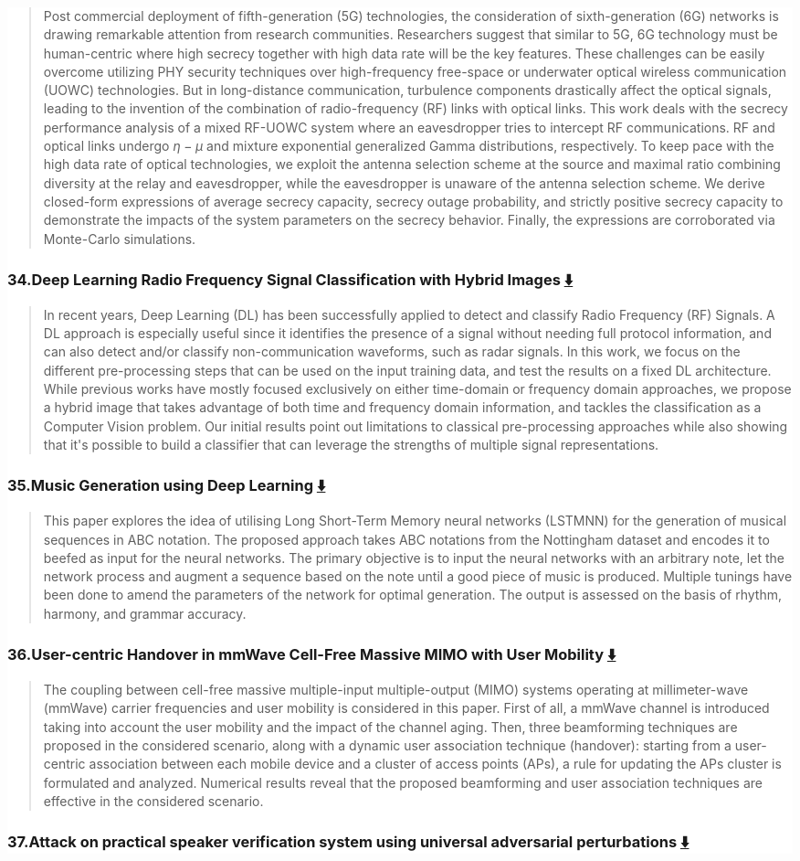 >  Post commercial deployment of fifth-generation (5G) technologies, the consideration of sixth-generation (6G) networks is drawing remarkable attention from research communities. Researchers suggest that similar to 5G, 6G technology must be human-centric where high secrecy together with high data rate will be the key features. These challenges can be easily overcome utilizing PHY security techniques over high-frequency free-space or underwater optical wireless communication (UOWC) technologies. But in long-distance communication, turbulence components drastically affect the optical signals, leading to the invention of the combination of radio-frequency (RF) links with optical links. This work deals with the secrecy performance analysis of a mixed RF-UOWC system where an eavesdropper tries to intercept RF communications. RF and optical links undergo $\eta-\mu$ and mixture exponential generalized Gamma distributions, respectively. To keep pace with the high data rate of optical technologies, we exploit the antenna selection scheme at the source and maximal ratio combining diversity at the relay and eavesdropper, while the eavesdropper is unaware of the antenna selection scheme. We derive closed-form expressions of average secrecy capacity, secrecy outage probability, and strictly positive secrecy capacity to demonstrate the impacts of the system parameters on the secrecy behavior. Finally, the expressions are corroborated via Monte-Carlo simulations.      
### 34.Deep Learning Radio Frequency Signal Classification with Hybrid Images  [ :arrow_down: ](https://arxiv.org/pdf/2105.09063.pdf)
>  In recent years, Deep Learning (DL) has been successfully applied to detect and classify Radio Frequency (RF) Signals. A DL approach is especially useful since it identifies the presence of a signal without needing full protocol information, and can also detect and/or classify non-communication waveforms, such as radar signals. In this work, we focus on the different pre-processing steps that can be used on the input training data, and test the results on a fixed DL architecture. While previous works have mostly focused exclusively on either time-domain or frequency domain approaches, we propose a hybrid image that takes advantage of both time and frequency domain information, and tackles the classification as a Computer Vision problem. Our initial results point out limitations to classical pre-processing approaches while also showing that it's possible to build a classifier that can leverage the strengths of multiple signal representations.      
### 35.Music Generation using Deep Learning  [ :arrow_down: ](https://arxiv.org/pdf/2105.09046.pdf)
>  This paper explores the idea of utilising Long Short-Term Memory neural networks (LSTMNN) for the generation of musical sequences in ABC notation. The proposed approach takes ABC notations from the Nottingham dataset and encodes it to beefed as input for the neural networks. The primary objective is to input the neural networks with an arbitrary note, let the network process and augment a sequence based on the note until a good piece of music is produced. Multiple tunings have been done to amend the parameters of the network for optimal generation. The output is assessed on the basis of rhythm, harmony, and grammar accuracy.      
### 36.User-centric Handover in mmWave Cell-Free Massive MIMO with User Mobility  [ :arrow_down: ](https://arxiv.org/pdf/2105.09041.pdf)
>  The coupling between cell-free massive multiple-input multiple-output (MIMO) systems operating at millimeter-wave (mmWave) carrier frequencies and user mobility is considered in this paper. First of all, a mmWave channel is introduced taking into account the user mobility and the impact of the channel aging. Then, three beamforming techniques are proposed in the considered scenario, along with a dynamic user association technique (handover): starting from a user-centric association between each mobile device and a cluster of access points (APs), a rule for updating the APs cluster is formulated and analyzed. Numerical results reveal that the proposed beamforming and user association techniques are effective in the considered scenario.      
### 37.Attack on practical speaker verification system using universal adversarial perturbations  [ :arrow_down: ](https://arxiv.org/pdf/2105.09022.pdf)